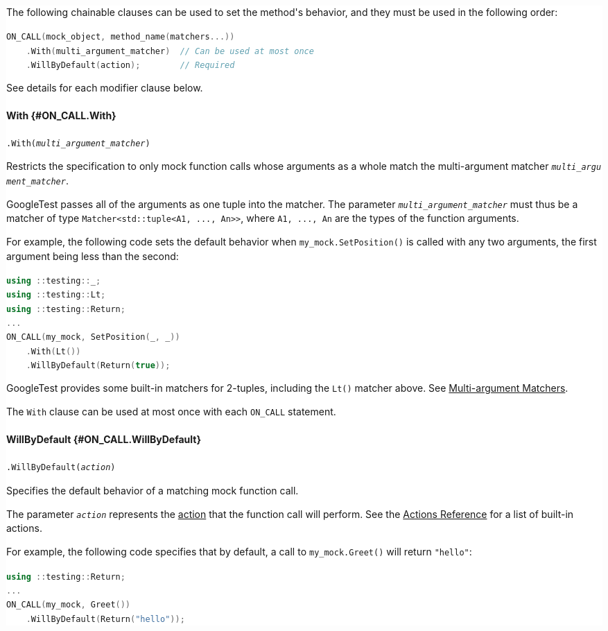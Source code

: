 The following chainable clauses can be used to set the method's behavior, and they must be used in the following order:

```cpp
ON_CALL(mock_object, method_name(matchers...))
    .With(multi_argument_matcher)  // Can be used at most once
    .WillByDefault(action);        // Required
```

See details for each modifier clause below.

#### With {#ON_CALL.With}

`.With(`*`multi_argument_matcher`*`)`

Restricts the specification to only mock function calls whose arguments as a whole match the multi-argument
matcher *`multi_argument_matcher`*.

GoogleTest passes all of the arguments as one tuple into the matcher. The parameter *`multi_argument_matcher`* must thus
be a matcher of type
`Matcher<std::tuple<A1, ..., An>>`, where `A1, ..., An` are the types of the function arguments.

For example, the following code sets the default behavior when
`my_mock.SetPosition()` is called with any two arguments, the first argument being less than the second:

```cpp
using ::testing::_;
using ::testing::Lt;
using ::testing::Return;
...
ON_CALL(my_mock, SetPosition(_, _))
    .With(Lt())
    .WillByDefault(Return(true));
```

GoogleTest provides some built-in matchers for 2-tuples, including the `Lt()`
matcher above. See [Multi-argument Matchers](matchers.md#MultiArgMatchers).

The `With` clause can be used at most once with each `ON_CALL` statement.

#### WillByDefault {#ON_CALL.WillByDefault}

`.WillByDefault(`*`action`*`)`

Specifies the default behavior of a matching mock function call.

The parameter *`action`* represents the
[action](../gmock_for_dummies.md#actions-what-should-it-do) that the function call will perform. See
the [Actions Reference](actions.md) for a list of built-in actions.

For example, the following code specifies that by default, a call to
`my_mock.Greet()` will return `"hello"`:

```cpp
using ::testing::Return;
...
ON_CALL(my_mock, Greet())
    .WillByDefault(Return("hello"));
```
